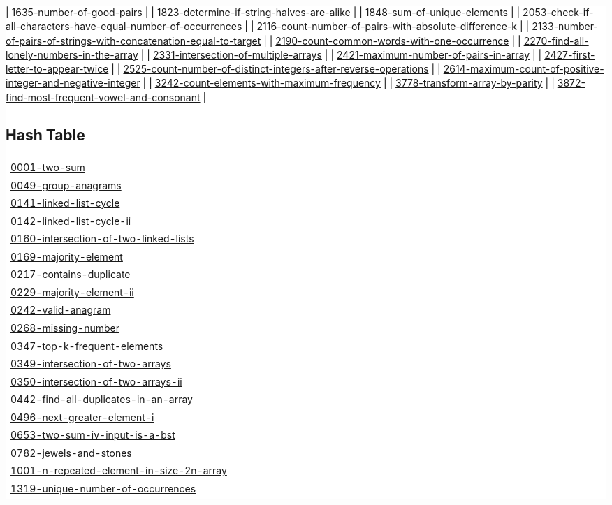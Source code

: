 | [1635-number-of-good-pairs](https://github.com/HumayunSaghir/Leetcode-Solutions/tree/master/1635-number-of-good-pairs) |
| [1823-determine-if-string-halves-are-alike](https://github.com/HumayunSaghir/Leetcode-Solutions/tree/master/1823-determine-if-string-halves-are-alike) |
| [1848-sum-of-unique-elements](https://github.com/HumayunSaghir/Leetcode-Solutions/tree/master/1848-sum-of-unique-elements) |
| [2053-check-if-all-characters-have-equal-number-of-occurrences](https://github.com/HumayunSaghir/Leetcode-Solutions/tree/master/2053-check-if-all-characters-have-equal-number-of-occurrences) |
| [2116-count-number-of-pairs-with-absolute-difference-k](https://github.com/HumayunSaghir/Leetcode-Solutions/tree/master/2116-count-number-of-pairs-with-absolute-difference-k) |
| [2133-number-of-pairs-of-strings-with-concatenation-equal-to-target](https://github.com/HumayunSaghir/Leetcode-Solutions/tree/master/2133-number-of-pairs-of-strings-with-concatenation-equal-to-target) |
| [2190-count-common-words-with-one-occurrence](https://github.com/HumayunSaghir/Leetcode-Solutions/tree/master/2190-count-common-words-with-one-occurrence) |
| [2270-find-all-lonely-numbers-in-the-array](https://github.com/HumayunSaghir/Leetcode-Solutions/tree/master/2270-find-all-lonely-numbers-in-the-array) |
| [2331-intersection-of-multiple-arrays](https://github.com/HumayunSaghir/Leetcode-Solutions/tree/master/2331-intersection-of-multiple-arrays) |
| [2421-maximum-number-of-pairs-in-array](https://github.com/HumayunSaghir/Leetcode-Solutions/tree/master/2421-maximum-number-of-pairs-in-array) |
| [2427-first-letter-to-appear-twice](https://github.com/HumayunSaghir/Leetcode-Solutions/tree/master/2427-first-letter-to-appear-twice) |
| [2525-count-number-of-distinct-integers-after-reverse-operations](https://github.com/HumayunSaghir/Leetcode-Solutions/tree/master/2525-count-number-of-distinct-integers-after-reverse-operations) |
| [2614-maximum-count-of-positive-integer-and-negative-integer](https://github.com/HumayunSaghir/Leetcode-Solutions/tree/master/2614-maximum-count-of-positive-integer-and-negative-integer) |
| [3242-count-elements-with-maximum-frequency](https://github.com/HumayunSaghir/Leetcode-Solutions/tree/master/3242-count-elements-with-maximum-frequency) |
| [3778-transform-array-by-parity](https://github.com/HumayunSaghir/Leetcode-Solutions/tree/master/3778-transform-array-by-parity) |
| [3872-find-most-frequent-vowel-and-consonant](https://github.com/HumayunSaghir/Leetcode-Solutions/tree/master/3872-find-most-frequent-vowel-and-consonant) |
## Hash Table
|  |
| ------- |
| [0001-two-sum](https://github.com/HumayunSaghir/Leetcode-Solutions/tree/master/0001-two-sum) |
| [0049-group-anagrams](https://github.com/HumayunSaghir/Leetcode-Solutions/tree/master/0049-group-anagrams) |
| [0141-linked-list-cycle](https://github.com/HumayunSaghir/Leetcode-Solutions/tree/master/0141-linked-list-cycle) |
| [0142-linked-list-cycle-ii](https://github.com/HumayunSaghir/Leetcode-Solutions/tree/master/0142-linked-list-cycle-ii) |
| [0160-intersection-of-two-linked-lists](https://github.com/HumayunSaghir/Leetcode-Solutions/tree/master/0160-intersection-of-two-linked-lists) |
| [0169-majority-element](https://github.com/HumayunSaghir/Leetcode-Solutions/tree/master/0169-majority-element) |
| [0217-contains-duplicate](https://github.com/HumayunSaghir/Leetcode-Solutions/tree/master/0217-contains-duplicate) |
| [0229-majority-element-ii](https://github.com/HumayunSaghir/Leetcode-Solutions/tree/master/0229-majority-element-ii) |
| [0242-valid-anagram](https://github.com/HumayunSaghir/Leetcode-Solutions/tree/master/0242-valid-anagram) |
| [0268-missing-number](https://github.com/HumayunSaghir/Leetcode-Solutions/tree/master/0268-missing-number) |
| [0347-top-k-frequent-elements](https://github.com/HumayunSaghir/Leetcode-Solutions/tree/master/0347-top-k-frequent-elements) |
| [0349-intersection-of-two-arrays](https://github.com/HumayunSaghir/Leetcode-Solutions/tree/master/0349-intersection-of-two-arrays) |
| [0350-intersection-of-two-arrays-ii](https://github.com/HumayunSaghir/Leetcode-Solutions/tree/master/0350-intersection-of-two-arrays-ii) |
| [0442-find-all-duplicates-in-an-array](https://github.com/HumayunSaghir/Leetcode-Solutions/tree/master/0442-find-all-duplicates-in-an-array) |
| [0496-next-greater-element-i](https://github.com/HumayunSaghir/Leetcode-Solutions/tree/master/0496-next-greater-element-i) |
| [0653-two-sum-iv-input-is-a-bst](https://github.com/HumayunSaghir/Leetcode-Solutions/tree/master/0653-two-sum-iv-input-is-a-bst) |
| [0782-jewels-and-stones](https://github.com/HumayunSaghir/Leetcode-Solutions/tree/master/0782-jewels-and-stones) |
| [1001-n-repeated-element-in-size-2n-array](https://github.com/HumayunSaghir/Leetcode-Solutions/tree/master/1001-n-repeated-element-in-size-2n-array) |
| [1319-unique-number-of-occurrences](https://github.com/HumayunSaghir/Leetcode-Solutions/tree/master/1319-unique-number-of-occurrences) |